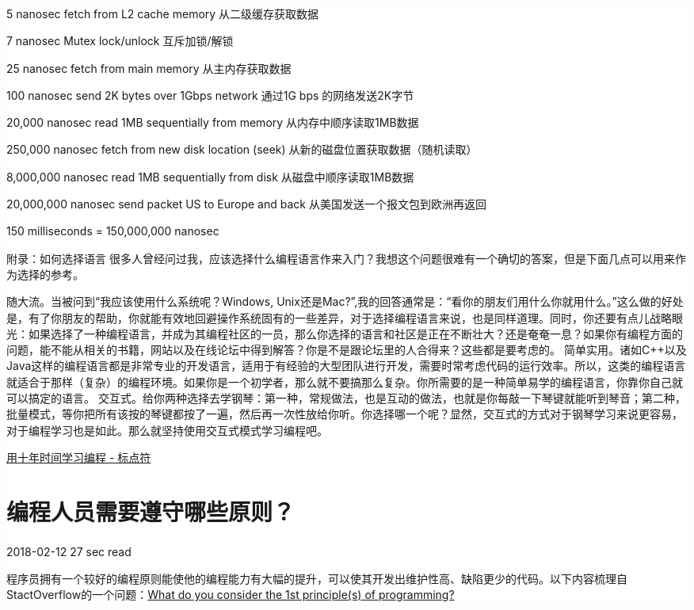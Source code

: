 5 nanosec
fetch from L2 cache memory
从二级缓存获取数据

7 nanosec
Mutex lock/unlock
互斥加锁/解锁

25 nanosec
fetch from main memory
从主内存获取数据

100 nanosec
send 2K bytes over 1Gbps network
通过1G bps 的网络发送2K字节

20,000 nanosec
read 1MB sequentially from memory
从内存中顺序读取1MB数据

250,000 nanosec
fetch from new disk location (seek)
从新的磁盘位置获取数据（随机读取）

8,000,000 nanosec
read 1MB sequentially from disk
从磁盘中顺序读取1MB数据

20,000,000 nanosec
send packet US to Europe and back
从美国发送一个报文包到欧洲再返回

150 milliseconds = 150,000,000 nanosec



附录：如何选择语言
很多人曾经问过我，应该选择什么编程语言作来入门？我想这个问题很难有一个确切的答案，但是下面几点可以用来作为选择的参考。

随大流。当被问到“我应该使用什么系统呢？Windows, Unix还是Mac?”,我的回答通常是：“看你的朋友们用什么你就用什么。”这么做的好处是，有了你朋友的帮助，你就能有效地回避操作系统固有的一些差异，对于选择编程语言来说，也是同样道理。同时，你还要有点儿战略眼光：如果选择了一种编程语言，并成为其编程社区的一员，那么你选择的语言和社区是正在不断壮大？还是奄奄一息？如果你有编程方面的问题，能不能从相关的书籍，网站以及在线论坛中得到解答？你是不是跟论坛里的人合得来？这些都是要考虑的。
简单实用。诸如C++以及Java这样的编程语言都是非常专业的开发语言，适用于有经验的大型团队进行开发，需要时常考虑代码的运行效率。所以，这类的编程语言就适合于那样（复杂）的编程环境。如果你是一个初学者，那么就不要搞那么复杂。你所需要的是一种简单易学的编程语言，你靠你自己就可以搞定的语言。
交互式。给你两种选择去学钢琴：第一种，常规做法，也是互动的做法，也就是你每敲一下琴键就能听到琴音；第二种，批量模式，等你把所有该按的琴键都按了一遍，然后再一次性放给你听。你选择哪一个呢？显然，交互式的方式对于钢琴学习来说更容易，对于编程学习也是如此。那么就坚持使用交互式模式学习编程吧。


[用十年时间学习编程 - 标点符](https://www.biaodianfu.com/teach-yourself-programming-in-ten-years.html)



# 编程人员需要遵守哪些原则？

2018\-02\-12 27 sec read

程序员拥有一个较好的编程原则能使他的编程能力有大幅的提升，可以使其开发出维护性高、缺陷更少的代码。以下内容梳理自StactOverflow的一个问题：[What do you consider the 1st principle(s) of programming?](http://programmers.stackexchange.com/questions/91527/what-do-you-consider-the-1st-principles-of-programming)
